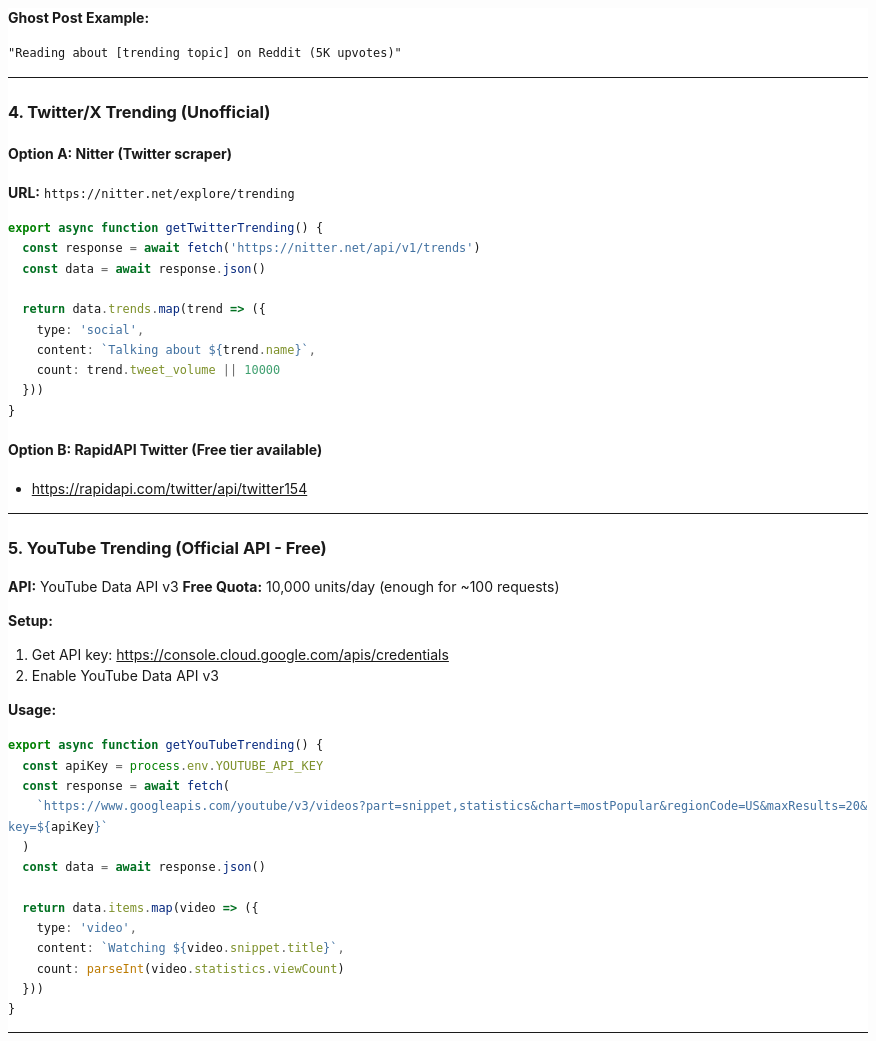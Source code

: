 **Ghost Post Example:**
```
"Reading about [trending topic] on Reddit (5K upvotes)"
```

---

### 4. **Twitter/X Trending (Unofficial)**

#### Option A: Nitter (Twitter scraper)
**URL:** `https://nitter.net/explore/trending`

```typescript
export async function getTwitterTrending() {
  const response = await fetch('https://nitter.net/api/v1/trends')
  const data = await response.json()
  
  return data.trends.map(trend => ({
    type: 'social',
    content: `Talking about ${trend.name}`,
    count: trend.tweet_volume || 10000
  }))
}
```

#### Option B: RapidAPI Twitter (Free tier available)
- https://rapidapi.com/twitter/api/twitter154

---

### 5. **YouTube Trending (Official API - Free)**

**API:** YouTube Data API v3
**Free Quota:** 10,000 units/day (enough for ~100 requests)

**Setup:**
1. Get API key: https://console.cloud.google.com/apis/credentials
2. Enable YouTube Data API v3

**Usage:**
```typescript
export async function getYouTubeTrending() {
  const apiKey = process.env.YOUTUBE_API_KEY
  const response = await fetch(
    `https://www.googleapis.com/youtube/v3/videos?part=snippet,statistics&chart=mostPopular&regionCode=US&maxResults=20&key=${apiKey}`
  )
  const data = await response.json()
  
  return data.items.map(video => ({
    type: 'video',
    content: `Watching ${video.snippet.title}`,
    count: parseInt(video.statistics.viewCount)
  }))
}
```

---